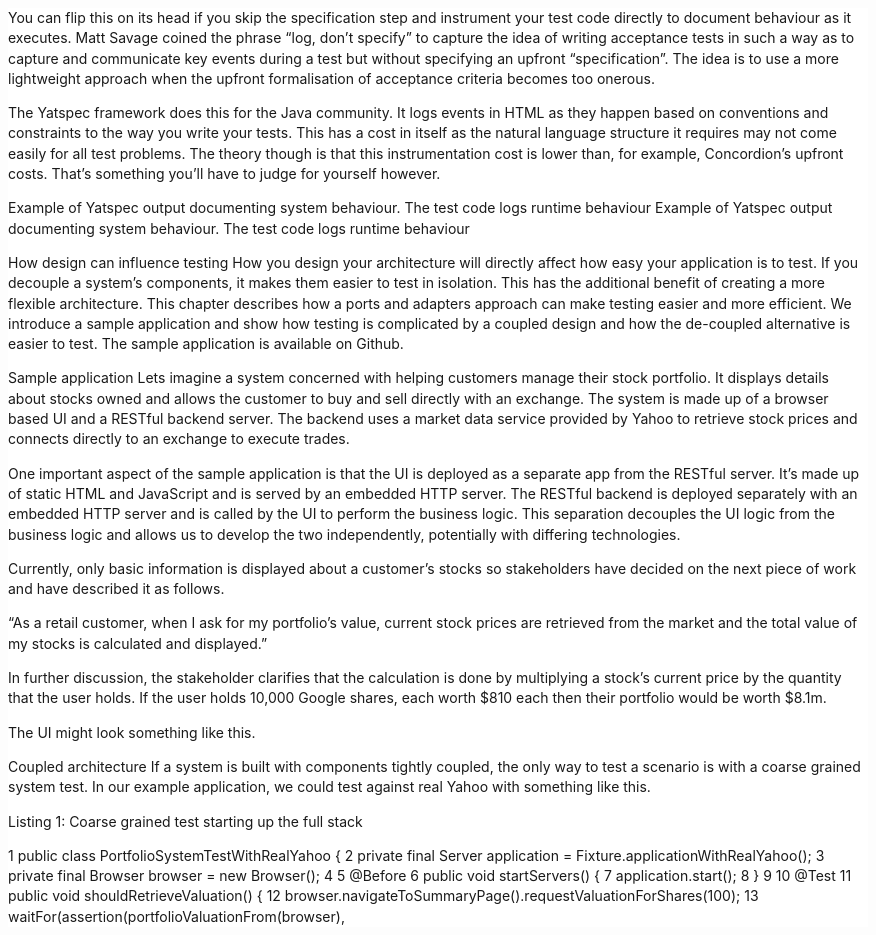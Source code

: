 You can flip this on its head if you skip the specification step and instrument your test code directly to document behaviour as it executes. Matt Savage coined the phrase “log, don’t specify” to capture the idea of writing acceptance tests in such a way as to capture and communicate key events during a test but without specifying an upfront “specification”. The idea is to use a more lightweight approach when the upfront formalisation of acceptance criteria becomes too onerous.

The Yatspec framework does this for the Java community. It logs events in HTML as they happen based on conventions and constraints to the way you write your tests. This has a cost in itself as the natural language structure it requires may not come easily for all test problems. The theory though is that this instrumentation cost is lower than, for example, Concordion’s upfront costs. That’s something you’ll have to judge for yourself however.

Example of Yatspec output documenting system behaviour. The test code logs runtime behaviour
Example of Yatspec output documenting system behaviour. The test code logs runtime behaviour

How design can influence testing
How you design your architecture will directly affect how easy your application is to test. If you decouple a system’s components, it makes them easier to test in isolation. This has the additional benefit of creating a more flexible architecture. This chapter describes how a ports and adapters approach can make testing easier and more efficient. We introduce a sample application and show how testing is complicated by a coupled design and how the de-coupled alternative is easier to test. The sample application is available on Github.

Sample application
Lets imagine a system concerned with helping customers manage their stock portfolio. It displays details about stocks owned and allows the customer to buy and sell directly with an exchange. The system is made up of a browser based UI and a RESTful backend server. The backend uses a market data service provided by Yahoo to retrieve stock prices and connects directly to an exchange to execute trades.

One important aspect of the sample application is that the UI is deployed as a separate app from the RESTful server. It’s made up of static HTML and JavaScript and is served by an embedded HTTP server. The RESTful backend is deployed separately with an embedded HTTP server and is called by the UI to perform the business logic. This separation decouples the UI logic from the business logic and allows us to develop the two independently, potentially with differing technologies.

Currently, only basic information is displayed about a customer’s stocks so stakeholders have decided on the next piece of work and have described it as follows.

“As a retail customer, when I ask for my portfolio’s value, current stock prices are retrieved from the market and the total value of my stocks is calculated and displayed.”

In further discussion, the stakeholder clarifies that the calculation is done by multiplying a stock’s current price by the quantity that the user holds. If the user holds 10,000 Google shares, each worth $810 each then their portfolio would be worth $8.1m.

The UI might look something like this.


Coupled architecture
If a system is built with components tightly coupled, the only way to test a scenario is with a coarse grained system test. In our example application, we could test against real Yahoo with something like this.

Listing 1: Coarse grained test starting up the full stack

 1 public class PortfolioSystemTestWithRealYahoo {
 2     private final Server application = Fixture.applicationWithRealYahoo();
 3     private final Browser browser = new Browser();
 4
 5     @Before
 6     public void startServers() {
 7         application.start();
 8     }
 9
10     @Test
11     public void shouldRetrieveValuation() {
12         browser.navigateToSummaryPage().requestValuationForShares(100);
13         waitFor(assertion(portfolioValuationFrom(browser),
